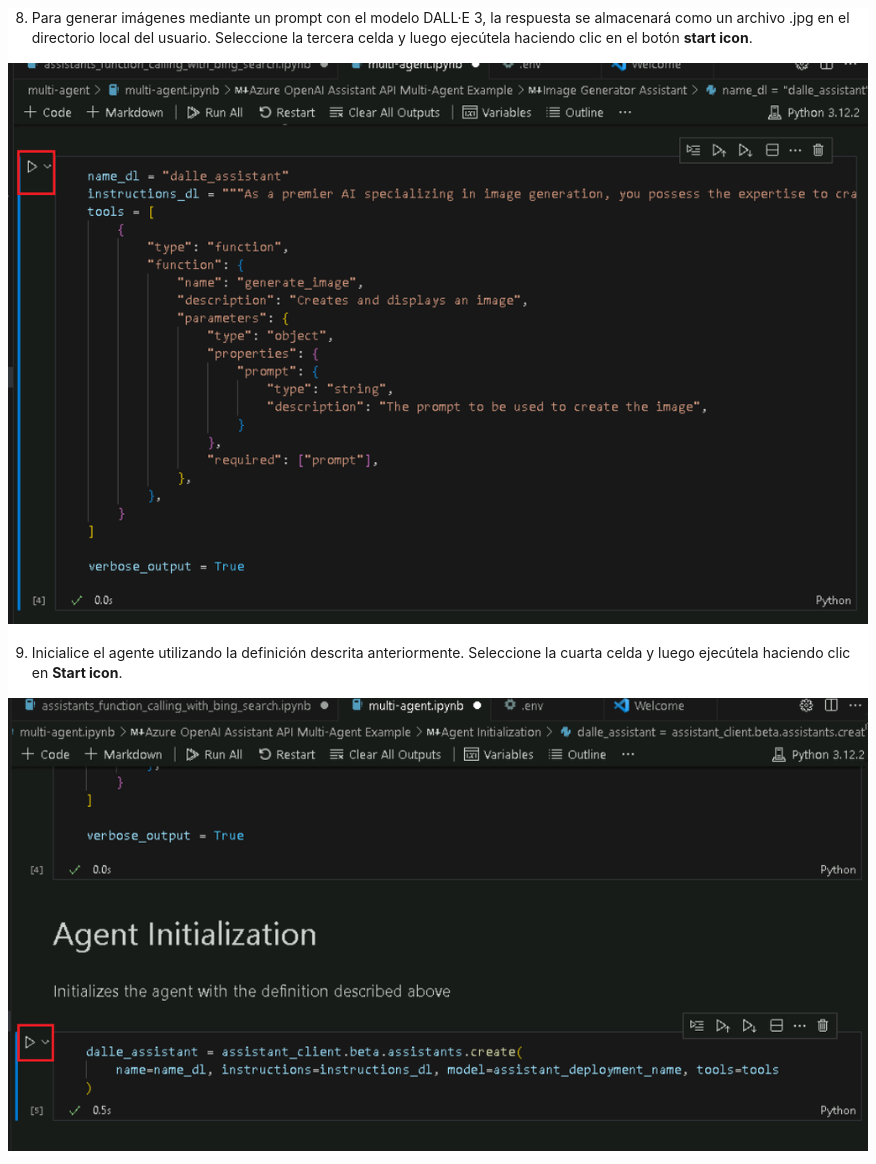 8.  Para generar imágenes mediante un prompt con el modelo DALL·E 3, la
    respuesta se almacenará como un archivo .jpg en el directorio local
    del usuario. Seleccione la tercera celda y luego ejecútela haciendo
    clic en el botón **start icon**.

![](./media/image67.png)

9.  Inicialice el agente utilizando la definición descrita
    anteriormente. Seleccione la cuarta celda y luego ejecútela haciendo
    clic en **Start icon**.

![](./media/image68.png)
